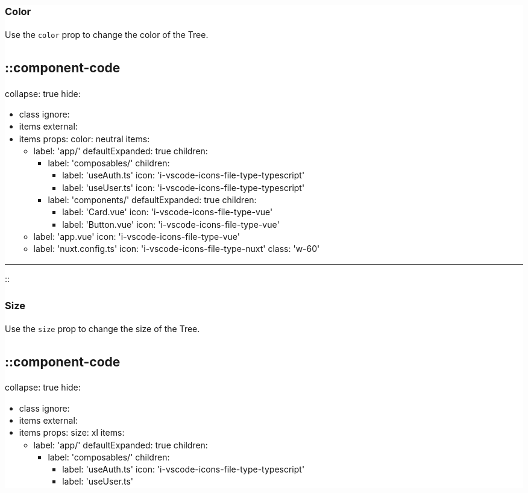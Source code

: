 ### Color

Use the `color` prop to change the color of the Tree.

::component-code
---
collapse: true
hide:
  - class
ignore:
  - items
external:
  - items
props:
  color: neutral
  items:
    - label: 'app/'
      defaultExpanded: true
      children:
        - label: 'composables/'
          children:
            - label: 'useAuth.ts'
              icon: 'i-vscode-icons-file-type-typescript'
            - label: 'useUser.ts'
              icon: 'i-vscode-icons-file-type-typescript'
        - label: 'components/'
          defaultExpanded: true
          children:
            - label: 'Card.vue'
              icon: 'i-vscode-icons-file-type-vue'
            - label: 'Button.vue'
              icon: 'i-vscode-icons-file-type-vue'
    - label: 'app.vue'
      icon: 'i-vscode-icons-file-type-vue'
    - label: 'nuxt.config.ts'
      icon: 'i-vscode-icons-file-type-nuxt'
  class: 'w-60'
---
::

### Size

Use the `size` prop to change the size of the Tree.

::component-code
---
collapse: true
hide:
  - class
ignore:
  - items
external:
  - items
props:
  size: xl
  items:
    - label: 'app/'
      defaultExpanded: true
      children:
        - label: 'composables/'
          children:
            - label: 'useAuth.ts'
              icon: 'i-vscode-icons-file-type-typescript'
            - label: 'useUser.ts'